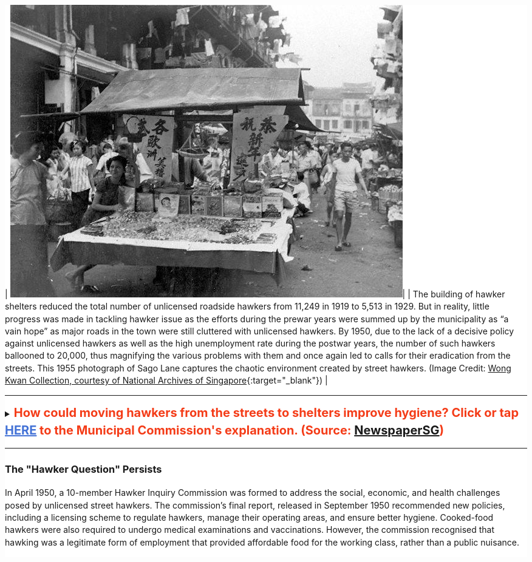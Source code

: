 | ![Alt text for image on Isomer site](/images/Hawkersdigital/colonial_13_sample.jpg)|
| The building of hawker shelters reduced the total number of unlicensed roadside hawkers from 11,249 in 1919 to 5,513 in 1929. But in reality, little progress was made in tackling hawker issue as the efforts during the prewar years were summed up by the municipality as “a vain hope” as major roads in the town were still cluttered with unlicensed hawkers. By 1950, due to the lack of a decisive policy against unlicensed hawkers as well as the high unemployment rate during the postwar years, the number of such hawkers ballooned to 20,000, thus magnifying the various problems with them and once again led to calls for their eradication from the streets. This 1955 photograph of Sago Lane captures the chaotic environment created by street hawkers. (Image Credit: [Wong Kwan Collection, courtesy of National Archives of Singapore](https://www.nas.gov.sg/archivesonline/photographs/record-details/b3fc288a-1161-11e3-83d5-0050568939ad){:target="_blank"}) |

----

<details><summary><span style="font-weight: 700; font-size: 20px; font-style: normal; color:#f43c18">How could moving hawkers from the streets to shelters improve hygiene? Click or tap <span style="font-weight: 700; text-decoration:underline; color:#4372d6">HERE</span> to the Municipal Commission's explanation. (Source: <a href="https://eresources.nlb.gov.sg/newspapers/digitised/article/singfreepressb19190303-1.2.12" target="_blank">NewspaperSG</a>)</span></summary></details>

---

### **The "Hawker Question" Persists**

In April 1950, a 10-member Hawker Inquiry Commission was formed to address the social, economic, and health challenges posed by unlicensed street hawkers. The commission’s final report, released in September 1950 recommended new policies, including a licensing scheme to regulate hawkers, manage their operating areas, and ensure better hygiene. Cooked-food hawkers were also required to undergo medical examinations and vaccinations. However, the commission recognised that hawking was a legitimate form of employment that provided affordable food for the working class, rather than a public nuisance.

|   | 
|:--------:| 
